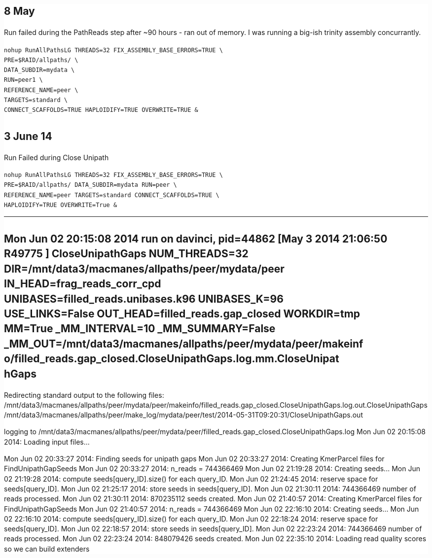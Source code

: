 8 May
--

Run failed during the PathReads step after ~90 hours - ran out of memory. I was running a big-ish trinity assembly concurrantly.

	nohup RunAllPathsLG THREADS=32 FIX_ASSEMBLY_BASE_ERRORS=TRUE \
 	PRE=$RAID/allpaths/ \
 	DATA_SUBDIR=mydata \
 	RUN=peer1 \
 	REFERENCE_NAME=peer \
 	TARGETS=standard \
 	CONNECT_SCAFFOLDS=TRUE HAPLOIDIFY=TRUE OVERWRITE=TRUE &

3 June 14
--

Run Failed during Close Unipath 

	nohup RunAllPathsLG THREADS=32 FIX_ASSEMBLY_BASE_ERRORS=TRUE \
	PRE=$RAID/allpaths/ DATA_SUBDIR=mydata RUN=peer \
	REFERENCE_NAME=peer TARGETS=standard CONNECT_SCAFFOLDS=TRUE \
	HAPLOIDIFY=TRUE OVERWRITE=True &




--------------------------------------------------------------------------------
Mon Jun 02 20:15:08 2014 run on davinci, pid=44862 [May  3 2014 21:06:50 R49775 ]
CloseUnipathGaps NUM_THREADS=32                                                \
                 DIR=/mnt/data3/macmanes/allpaths/peer/mydata/peer             \
                 IN_HEAD=frag_reads_corr_cpd                                   \
                 UNIBASES=filled_reads.unibases.k96 UNIBASES_K=96              \
                 USE_LINKS=False OUT_HEAD=filled_reads.gap_closed WORKDIR=tmp  \
                 MM=True _MM_INTERVAL=10 _MM_SUMMARY=False                     \
                 _MM_OUT=/mnt/data3/macmanes/allpaths/peer/mydata/peer/makeinf \
                 o/filled_reads.gap_closed.CloseUnipathGaps.log.mm.CloseUnipat \
                 hGaps
--------------------------------------------------------------------------------


Redirecting standard output to the following files:
/mnt/data3/macmanes/allpaths/peer/mydata/peer/makeinfo/filled_reads.gap_closed.CloseUnipathGaps.log.out.CloseUnipathGaps
/mnt/data3/macmanes/allpaths/peer/make_log/mydata/peer/test/2014-05-31T09:20:31/CloseUnipathGaps.out

logging to /mnt/data3/macmanes/allpaths/peer/mydata/peer/filled_reads.gap_closed.CloseUnipathGaps.log
Mon Jun 02 20:15:08 2014: Loading input files...

Mon Jun 02 20:33:27 2014: Finding seeds for unipath gaps
Mon Jun 02 20:33:27 2014: Creating KmerParcel files for FindUnipathGapSeeds
Mon Jun 02 20:33:27 2014: n_reads = 744366469
Mon Jun 02 21:19:28 2014: Creating seeds...
Mon Jun 02 21:19:28 2014: compute seeds[query_ID].size() for each query_ID.
Mon Jun 02 21:24:45 2014: reserve space for seeds[query_ID].
Mon Jun 02 21:25:17 2014: store seeds in seeds[query_ID].
Mon Jun 02 21:30:11 2014: 744366469 number of reads processed.
Mon Jun 02 21:30:11 2014: 870235112 seeds created.
Mon Jun 02 21:40:57 2014: Creating KmerParcel files for FindUnipathGapSeeds
Mon Jun 02 21:40:57 2014: n_reads = 744366469
Mon Jun 02 22:16:10 2014: Creating seeds...
Mon Jun 02 22:16:10 2014: compute seeds[query_ID].size() for each query_ID.
Mon Jun 02 22:18:24 2014: reserve space for seeds[query_ID].
Mon Jun 02 22:18:57 2014: store seeds in seeds[query_ID].
Mon Jun 02 22:23:24 2014: 744366469 number of reads processed.
Mon Jun 02 22:23:24 2014: 848079426 seeds created.
Mon Jun 02 22:35:10 2014: Loading read quality scores so we can build extenders